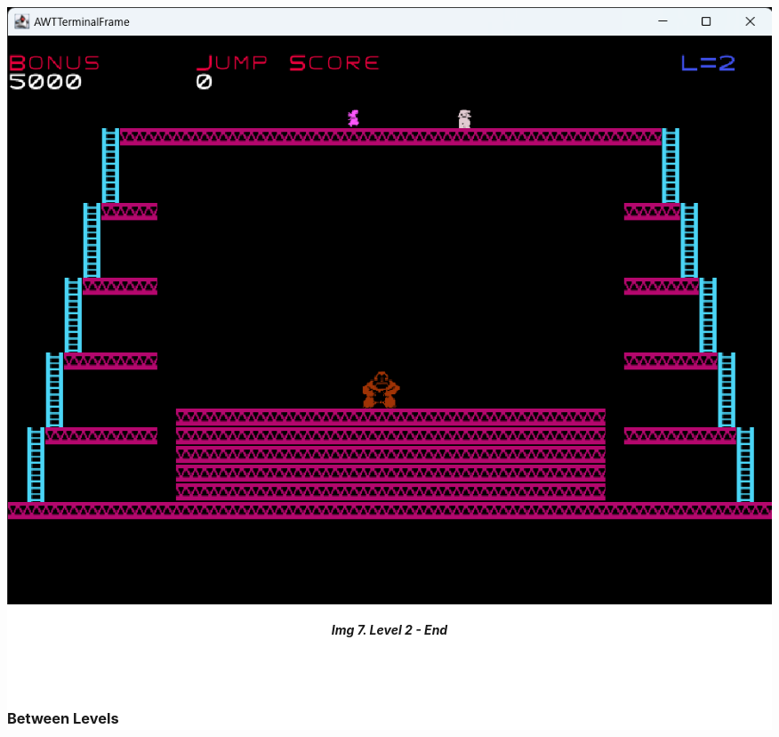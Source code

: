   <img src="img/level2End.png" alt="" >
</p>

<p align="center">
  <b><i>Img 7. Level 2 - End</i></b>
</p>
<br>
<br />

### Between Levels

<p align="center" justify="center">